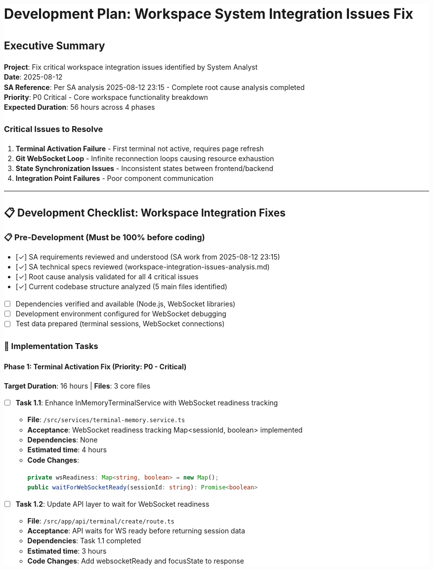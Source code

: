 # Development Plan: Workspace System Integration Issues Fix

## Executive Summary

**Project**: Fix critical workspace integration issues identified by System Analyst  
**Date**: 2025-08-12  
**SA Reference**: Per SA analysis 2025-08-12 23:15 - Complete root cause analysis completed  
**Priority**: P0 Critical - Core workspace functionality breakdown  
**Expected Duration**: 56 hours across 4 phases  

### Critical Issues to Resolve
1. **Terminal Activation Failure** - First terminal not active, requires page refresh
2. **Git WebSocket Loop** - Infinite reconnection loops causing resource exhaustion
3. **State Synchronization Issues** - Inconsistent states between frontend/backend
4. **Integration Point Failures** - Poor component communication

---

## 📋 Development Checklist: Workspace Integration Fixes

### 📋 Pre-Development (Must be 100% before coding)
- [✓] SA requirements reviewed and understood (SA work from 2025-08-12 23:15)
- [✓] SA technical specs reviewed (workspace-integration-issues-analysis.md)
- [✓] Root cause analysis validated for all 4 critical issues
- [✓] Current codebase structure analyzed (5 main files identified)
- [ ] Dependencies verified and available (Node.js, WebSocket libraries)
- [ ] Development environment configured for WebSocket debugging
- [ ] Test data prepared (terminal sessions, WebSocket connections)

### 🔨 Implementation Tasks

#### Phase 1: Terminal Activation Fix (Priority: P0 - Critical)
**Target Duration**: 16 hours | **Files**: 3 core files

- [ ] **Task 1.1**: Enhance InMemoryTerminalService with WebSocket readiness tracking
  - **File**: `/src/services/terminal-memory.service.ts`
  - **Acceptance**: WebSocket readiness tracking Map<sessionId, boolean> implemented
  - **Dependencies**: None
  - **Estimated time**: 4 hours
  - **Code Changes**:
    ```typescript
    private wsReadiness: Map<string, boolean> = new Map();
    public waitForWebSocketReady(sessionId: string): Promise<boolean>
    ```

- [ ] **Task 1.2**: Update API layer to wait for WebSocket readiness
  - **File**: `/src/app/api/terminal/create/route.ts`
  - **Acceptance**: API waits for WS ready before returning session data
  - **Dependencies**: Task 1.1 completed
  - **Estimated time**: 3 hours
  - **Code Changes**: Add websocketReady and focusState to response

